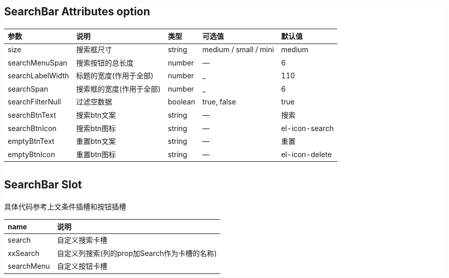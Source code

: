 </div>

## SearchBar Attributes option

<div class="special_table">

|     参数   |    说明   |    类型    |   可选值   |   默认值   | 
|:----------|:----------|:----------|:----------|:----------|
| size    | 搜索框尺寸    | string    | medium / small / mini    | medium    |
| searchMenuSpan   | 搜索按钮的总长度          | number    |  —    | 6    |
| searchLabelWidth | 标题的宽度(作用于全部)   | number    |  _   | 110    |
| searchSpan       | 搜索框的宽度(作用于全部) | number    |  _    | 6    |
| searchFilterNull | 过滤空数据             | boolean   | true, false   | true    |
| searchBtnText    | 搜索btn文案            | string    | —    | 搜索    |
| searchBtnIcon    | 搜索btn图标            | string    | —    | el-icon-search    |
| emptyBtnText     | 重置btn文案            | string    | —    | 重置        |
| emptyBtnIcon     | 重置btn图标            | string    | —    | el-icon-delete    |

</div>

## SearchBar Slot
具体代码参考上文条件插槽和按钮插槽

<div class="special_table">

|     name   |    说明   | 
|:----------|:----------|
| search    | 自定义搜索卡槽 |
| xxSearch   | 自定义列搜索(列的prop加Search作为卡槽的名称) |
| searchMenu   | 自定义按钮卡槽 |

</div>